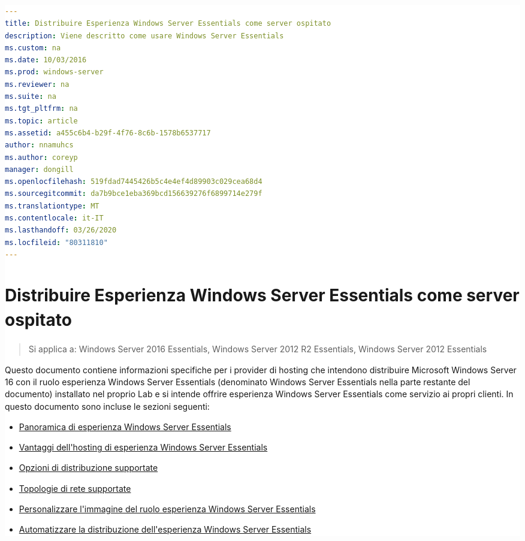 ```yaml
---
title: Distribuire Esperienza Windows Server Essentials come server ospitato
description: Viene descritto come usare Windows Server Essentials
ms.custom: na
ms.date: 10/03/2016
ms.prod: windows-server
ms.reviewer: na
ms.suite: na
ms.tgt_pltfrm: na
ms.topic: article
ms.assetid: a455c6b4-b29f-4f76-8c6b-1578b6537717
author: nnamuhcs
ms.author: coreyp
manager: dongill
ms.openlocfilehash: 519fdad7445426b5c4e4ef4d89903c029cea68d4
ms.sourcegitcommit: da7b9bce1eba369bcd156639276f6899714e279f
ms.translationtype: MT
ms.contentlocale: it-IT
ms.lasthandoff: 03/26/2020
ms.locfileid: "80311810"
---
```

# <a name="deploy-windows-server-essentials-experience-as-a-hosted-server"></a>Distribuire Esperienza Windows Server Essentials come server ospitato

>Si applica a: Windows Server 2016 Essentials, Windows Server 2012 R2 Essentials, Windows Server 2012 Essentials

Questo documento contiene informazioni specifiche per i provider di hosting che intendono distribuire Microsoft Windows Server 16 con il ruolo esperienza Windows Server Essentials (denominato Windows Server Essentials nella parte restante del documento) installato nel proprio Lab e si intende offrire esperienza Windows Server Essentials come servizio ai propri clienti. In questo documento sono incluse le sezioni seguenti:  
  

-   [Panoramica di esperienza Windows Server Essentials](Deploy-Windows-Server-Essentials-Experience-as-a-Hosted-Server.md#BKMK_WSEEOverview)  
  
-   [Vantaggi dell'hosting di esperienza Windows Server Essentials](Deploy-Windows-Server-Essentials-Experience-as-a-Hosted-Server.md#BKMK_Benefits)  
  
-   [Opzioni di distribuzione supportate](Deploy-Windows-Server-Essentials-Experience-as-a-Hosted-Server.md#BKMK_SupportedDeployment)  
  
-   [Topologie di rete supportate](Deploy-Windows-Server-Essentials-Experience-as-a-Hosted-Server.md#BKMK_SupportedToplogy)  
  
-   [Personalizzare l'immagine del ruolo esperienza Windows Server Essentials](Deploy-Windows-Server-Essentials-Experience-as-a-Hosted-Server.md#BKMK_CustomizeImage)  
  
-   [Automatizzare la distribuzione dell'esperienza Windows Server Essentials](Deploy-Windows-Server-Essentials-Experience-as-a-Hosted-Server.md#BKMK_AutomateDeployment)  
  